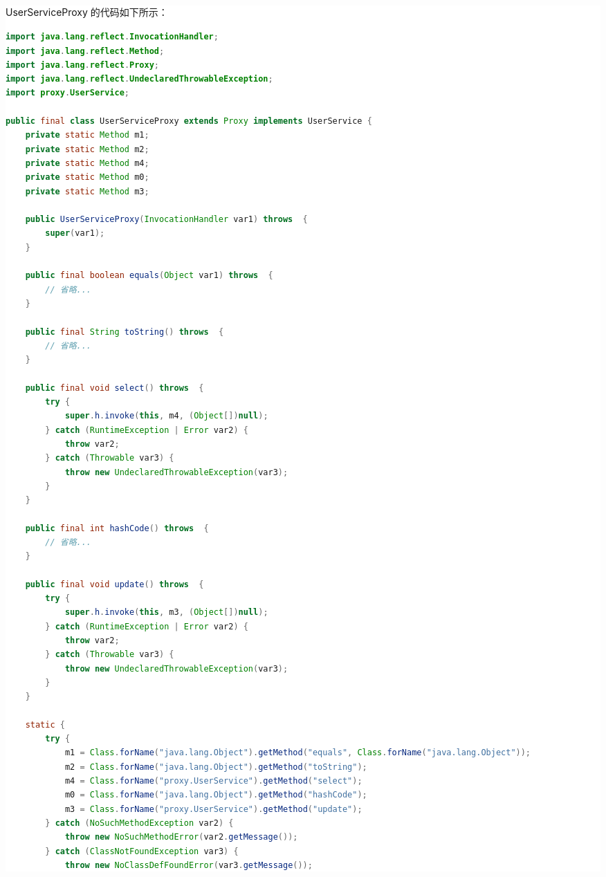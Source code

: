 UserServiceProxy 的代码如下所示：

```java
import java.lang.reflect.InvocationHandler;
import java.lang.reflect.Method;
import java.lang.reflect.Proxy;
import java.lang.reflect.UndeclaredThrowableException;
import proxy.UserService;

public final class UserServiceProxy extends Proxy implements UserService {
    private static Method m1;
    private static Method m2;
    private static Method m4;
    private static Method m0;
    private static Method m3;

    public UserServiceProxy(InvocationHandler var1) throws  {
        super(var1);
    }

    public final boolean equals(Object var1) throws  {
        // 省略...
    }

    public final String toString() throws  {
        // 省略...
    }

    public final void select() throws  {
        try {
            super.h.invoke(this, m4, (Object[])null);
        } catch (RuntimeException | Error var2) {
            throw var2;
        } catch (Throwable var3) {
            throw new UndeclaredThrowableException(var3);
        }
    }

    public final int hashCode() throws  {
        // 省略...
    }

    public final void update() throws  {
        try {
            super.h.invoke(this, m3, (Object[])null);
        } catch (RuntimeException | Error var2) {
            throw var2;
        } catch (Throwable var3) {
            throw new UndeclaredThrowableException(var3);
        }
    }

    static {
        try {
            m1 = Class.forName("java.lang.Object").getMethod("equals", Class.forName("java.lang.Object"));
            m2 = Class.forName("java.lang.Object").getMethod("toString");
            m4 = Class.forName("proxy.UserService").getMethod("select");
            m0 = Class.forName("java.lang.Object").getMethod("hashCode");
            m3 = Class.forName("proxy.UserService").getMethod("update");
        } catch (NoSuchMethodException var2) {
            throw new NoSuchMethodError(var2.getMessage());
        } catch (ClassNotFoundException var3) {
            throw new NoClassDefFoundError(var3.getMessage());
```
